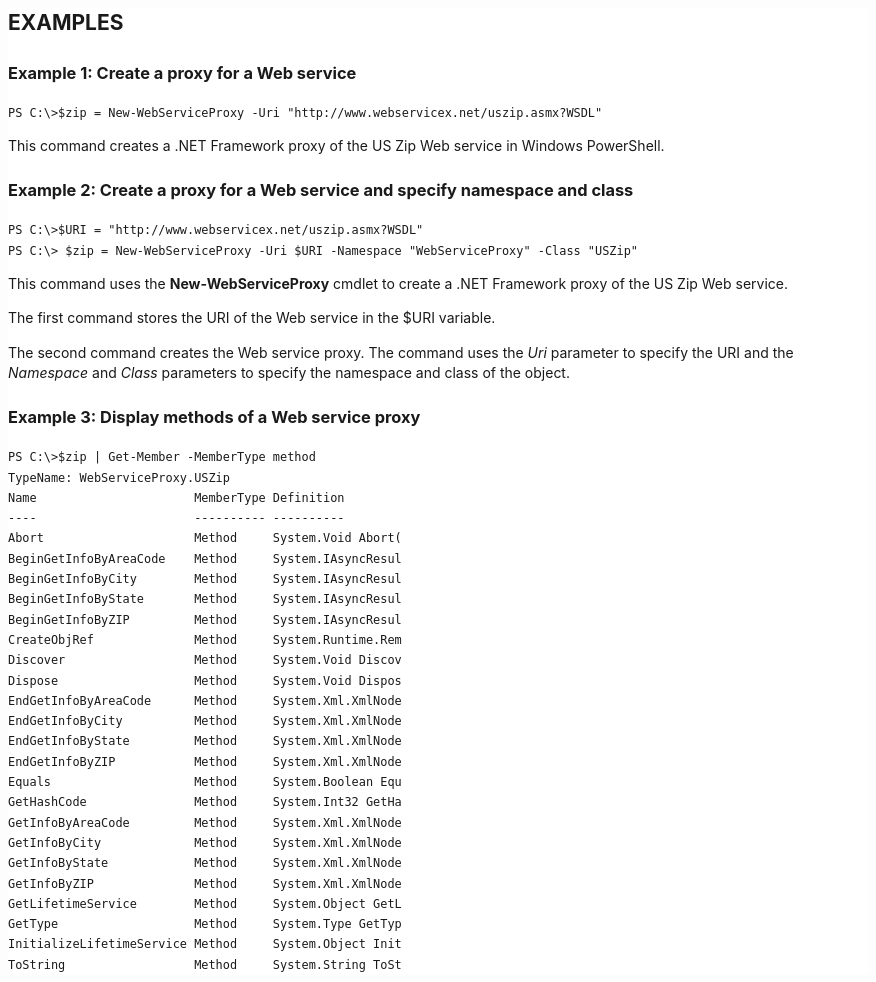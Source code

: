 ## EXAMPLES

### Example 1: Create a proxy for a Web service
```
PS C:\>$zip = New-WebServiceProxy -Uri "http://www.webservicex.net/uszip.asmx?WSDL"
```

This command creates a .NET Framework proxy of the US Zip Web service in Windows PowerShell.

### Example 2: Create a proxy for a Web service and specify namespace and class
```
PS C:\>$URI = "http://www.webservicex.net/uszip.asmx?WSDL"
PS C:\> $zip = New-WebServiceProxy -Uri $URI -Namespace "WebServiceProxy" -Class "USZip"
```

This command uses the **New-WebServiceProxy** cmdlet to create a .NET Framework proxy of the US Zip Web service.

The first command stores the URI of the Web service in the $URI variable.

The second command creates the Web service proxy.
The command uses the *Uri* parameter to specify the URI and the *Namespace* and *Class* parameters to specify the namespace and class of the object.

### Example 3: Display methods of a Web service proxy
```
PS C:\>$zip | Get-Member -MemberType method
TypeName: WebServiceProxy.USZip
Name                      MemberType Definition
----                      ---------- ----------
Abort                     Method     System.Void Abort(
BeginGetInfoByAreaCode    Method     System.IAsyncResul
BeginGetInfoByCity        Method     System.IAsyncResul
BeginGetInfoByState       Method     System.IAsyncResul
BeginGetInfoByZIP         Method     System.IAsyncResul
CreateObjRef              Method     System.Runtime.Rem
Discover                  Method     System.Void Discov
Dispose                   Method     System.Void Dispos
EndGetInfoByAreaCode      Method     System.Xml.XmlNode
EndGetInfoByCity          Method     System.Xml.XmlNode
EndGetInfoByState         Method     System.Xml.XmlNode
EndGetInfoByZIP           Method     System.Xml.XmlNode
Equals                    Method     System.Boolean Equ
GetHashCode               Method     System.Int32 GetHa
GetInfoByAreaCode         Method     System.Xml.XmlNode
GetInfoByCity             Method     System.Xml.XmlNode
GetInfoByState            Method     System.Xml.XmlNode
GetInfoByZIP              Method     System.Xml.XmlNode
GetLifetimeService        Method     System.Object GetL
GetType                   Method     System.Type GetTyp
InitializeLifetimeService Method     System.Object Init
ToString                  Method     System.String ToSt
```
